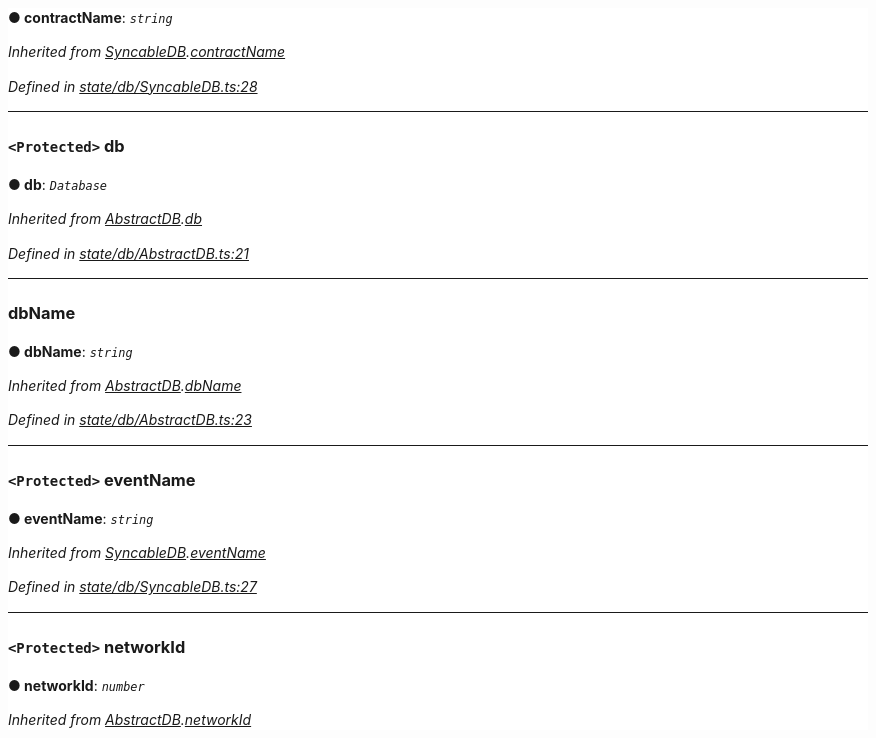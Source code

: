 **● contractName**: *`string`*

*Inherited from [SyncableDB](api-classes-state-db-syncabledb-syncabledb.md).[contractName](api-classes-state-db-syncabledb-syncabledb.md#contractname)*

*Defined in [state/db/SyncableDB.ts:28](https://github.com/AugurProject/augur/blob/06e47ad207/packages/augur-sdk/src/state/db/SyncableDB.ts#L28)*

___
<a id="db"></a>

### `<Protected>` db

**● db**: *`Database`*

*Inherited from [AbstractDB](api-classes-state-db-abstractdb-abstractdb.md).[db](api-classes-state-db-abstractdb-abstractdb.md#db)*

*Defined in [state/db/AbstractDB.ts:21](https://github.com/AugurProject/augur/blob/06e47ad207/packages/augur-sdk/src/state/db/AbstractDB.ts#L21)*

___
<a id="dbname"></a>

###  dbName

**● dbName**: *`string`*

*Inherited from [AbstractDB](api-classes-state-db-abstractdb-abstractdb.md).[dbName](api-classes-state-db-abstractdb-abstractdb.md#dbname)*

*Defined in [state/db/AbstractDB.ts:23](https://github.com/AugurProject/augur/blob/06e47ad207/packages/augur-sdk/src/state/db/AbstractDB.ts#L23)*

___
<a id="eventname"></a>

### `<Protected>` eventName

**● eventName**: *`string`*

*Inherited from [SyncableDB](api-classes-state-db-syncabledb-syncabledb.md).[eventName](api-classes-state-db-syncabledb-syncabledb.md#eventname)*

*Defined in [state/db/SyncableDB.ts:27](https://github.com/AugurProject/augur/blob/06e47ad207/packages/augur-sdk/src/state/db/SyncableDB.ts#L27)*

___
<a id="networkid"></a>

### `<Protected>` networkId

**● networkId**: *`number`*

*Inherited from [AbstractDB](api-classes-state-db-abstractdb-abstractdb.md).[networkId](api-classes-state-db-abstractdb-abstractdb.md#networkid)*
